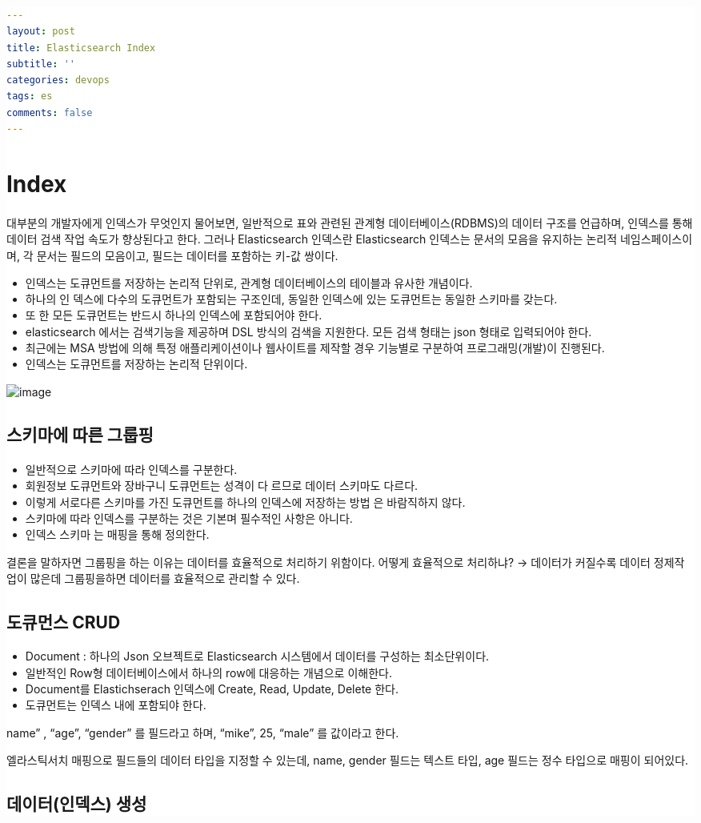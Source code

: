 ```yaml
---
layout: post
title: Elasticsearch Index
subtitle: ''
categories: devops
tags: es
comments: false
---
```


# Index

대부분의 개발자에게 인덱스가 무엇인지 물어보면, 일반적으로 표와 관련된 관계형 데이터베이스(RDBMS)의 데이터 구조를 언급하며, 인덱스를 통해 데이터 검색 작업 속도가 향상된다고 한다.
그러나 Elasticsearch 인덱스란 Elasticsearch 인덱스는 문서의 모음을 유지하는 논리적 네임스페이스이며, 각 문서는 필드의 모음이고, 필드는 데이터를 포함하는 키-값 쌍이다.

- 인덱스는 도큐먼트를 저장하는 논리적 단위로, 관계형 데이터베이스의 테이블과 유사한 개념이다.
- 하나의 인 덱스에 다수의 도큐먼트가 포함되는 구조인데, 동일한 인덱스에 있는 도큐먼트는 동일한 스키마를 갖는다.
- 또 한 모든 도큐먼트는 반드시 하나의 인덱스에 포함되어야 한다.
- elasticsearch 에서는 검색기능을 제공하며 DSL 방식의 검색을 지원한다. 모든 검색 형태는 json 형태로 입력되어야 한다.
- 최근에는 MSA 방법에 의해 특정 애플리케이션이나 웹사이트를 제작할 경우 기능별로 구분하여 프로그래밍(개발)이 진행된다.
- 인덱스는 도큐먼트를 저장하는 논리적 단위이다.

<img width="691" alt="image" src="https://github.com/user-attachments/assets/59e344f0-a574-485d-ae3b-95a6fe36b4e9">

## 스키마에 따른 그룹핑

- 일반적으로 스키마에 따라 인덱스를 구분한다.
- 회원정보 도큐먼트와 장바구니 도큐먼트는 성격이 다 르므로 데이터 스키마도 다르다.
- 이렇게 서로다른 스키마를 가진 도큐먼트를 하나의 인덱스에 저장하는 방법 은 바람직하지 않다.
- 스키마에 따라 인덱스를 구분하는 것은 기본며 필수적인 사항은 아니다.
- 인덱스 스키마 는 매핑을 통해 정의한다.

결론을 말하자면 그룹핑을 하는 이유는 데이터를 효율적으로 처리하기 위함이다.
어떻게 효율적으로 처리하냐? → 데이터가 커질수록 데이터 정제작업이 많은데 그룹핑을하면 데이터를 효율적으로 관리할 수 있다.

## 도큐먼스 CRUD

- Document : 하나의 Json 오브젝트로 Elasticsearch 시스템에서 데이터를 구성하는 최소단위이다.
- 일반적인 Row형 데이터베이스에서 하나의 row에 대응하는 개념으로 이해한다.
- Document를 Elastichserach 인덱스에 Create, Read, Update, Delete 한다.
- 도큐먼트는 인덱스 내에 포함되야 한다.

name” , “age”, “gender” 를 필드라고 하며, “mike”, 25, “male” 를 값이라고 한다.

엘라스틱서치 매핑으로 필드들의 데이터 타입을 지정할 수 있는데, name, gender 필드는 텍스트 타입, age 필드는 정수 타입으로 매핑이 되어있다.

## 데이터(인덱스) 생성
